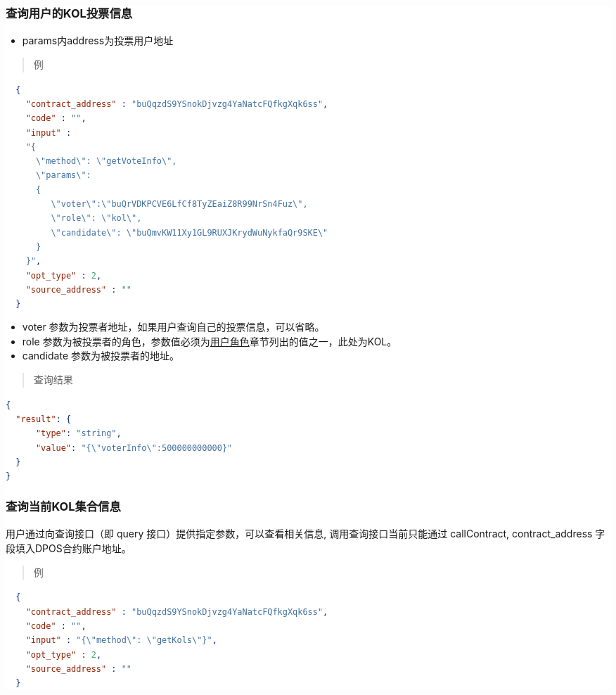 ### 查询用户的KOL投票信息

- params内address为投票用户地址

>例

```json
  {
    "contract_address" : "buQqzdS9YSnokDjvzg4YaNatcFQfkgXqk6ss",
    "code" : "",
    "input" :
    "{
      \"method\": \"getVoteInfo\",
      \"params\":
      {
         \"voter\":\"buQrVDKPCVE6LfCf8TyZEaiZ8R99NrSn4Fuz\",
         \"role\": \"kol\",
         \"candidate\": \"buQmvKW11Xy1GL9RUXJKrydWuNykfaQr9SKE\"
      }
    }",
    "opt_type" : 2,
    "source_address" : ""
  }
```

- voter 参数为投票者地址，如果用户查询自己的投票信息，可以省略。
- role 参数为被投票者的角色，参数值必须为[用户角色](#用户角色)章节列出的值之一，此处为KOL。
- candidate 参数为被投票者的地址。

>查询结果

```json
{
  "result": {
      "type": "string",
      "value": "{\"voterInfo\":500000000000}"
  }
}
```

### 查询当前KOL集合信息

用户通过向查询接口（即 query 接口）提供指定参数，可以查看相关信息, 调用查询接口当前只能通过 callContract, contract_address 字段填入DPOS合约账户地址。

>例

```json
  {
    "contract_address" : "buQqzdS9YSnokDjvzg4YaNatcFQfkgXqk6ss",
    "code" : "",
    "input" : "{\"method\": \"getKols\"}",
    "opt_type" : 2,
    "source_address" : ""
  }
```
